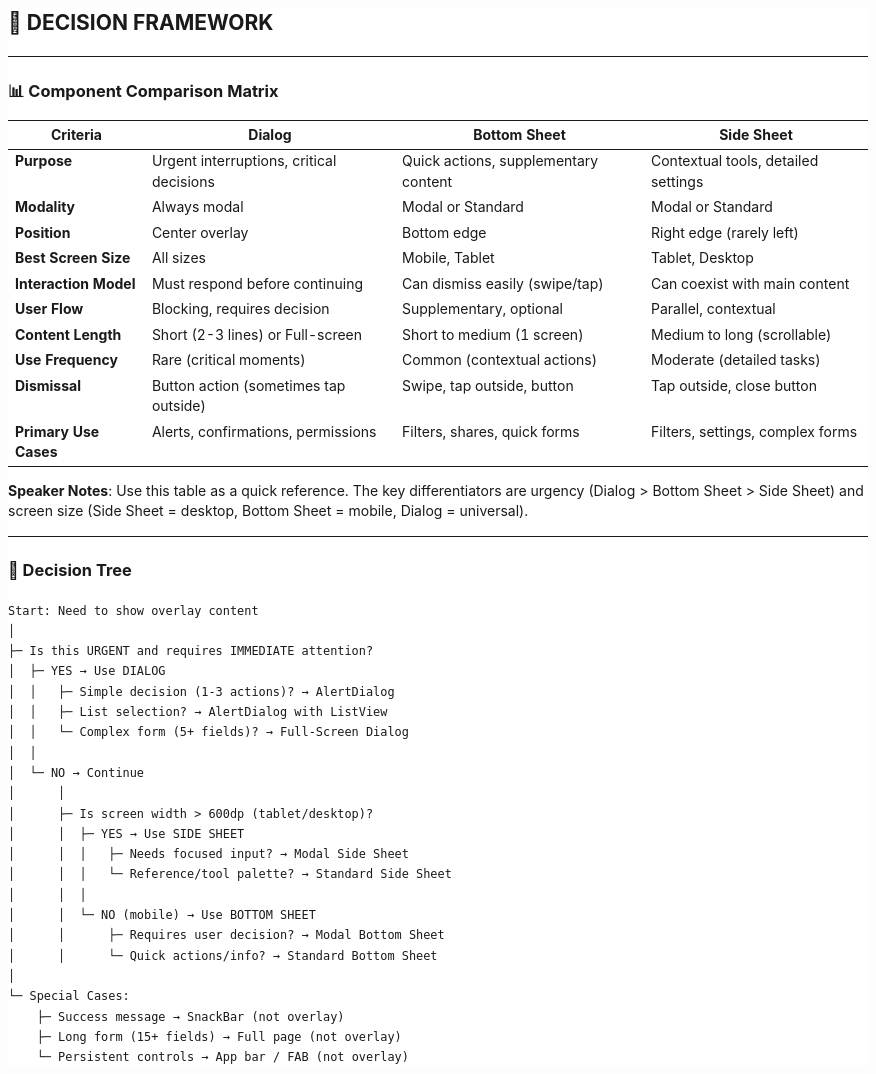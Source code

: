 
## 🧭 DECISION FRAMEWORK

---

### 📊 Component Comparison Matrix

| Criteria | Dialog | Bottom Sheet | Side Sheet |
|----------|--------|--------------|------------|
| **Purpose** | Urgent interruptions, critical decisions | Quick actions, supplementary content | Contextual tools, detailed settings |
| **Modality** | Always modal | Modal or Standard | Modal or Standard |
| **Position** | Center overlay | Bottom edge | Right edge (rarely left) |
| **Best Screen Size** | All sizes | Mobile, Tablet | Tablet, Desktop |
| **Interaction Model** | Must respond before continuing | Can dismiss easily (swipe/tap) | Can coexist with main content |
| **User Flow** | Blocking, requires decision | Supplementary, optional | Parallel, contextual |
| **Content Length** | Short (2-3 lines) or Full-screen | Short to medium (1 screen) | Medium to long (scrollable) |
| **Use Frequency** | Rare (critical moments) | Common (contextual actions) | Moderate (detailed tasks) |
| **Dismissal** | Button action (sometimes tap outside) | Swipe, tap outside, button | Tap outside, close button |
| **Primary Use Cases** | Alerts, confirmations, permissions | Filters, shares, quick forms | Filters, settings, complex forms |

**Speaker Notes**: Use this table as a quick reference. The key differentiators are urgency (Dialog > Bottom Sheet > Side Sheet) and screen size (Side Sheet = desktop, Bottom Sheet = mobile, Dialog = universal).

---

### 🌳 Decision Tree

```
Start: Need to show overlay content
│
├─ Is this URGENT and requires IMMEDIATE attention?
│  ├─ YES → Use DIALOG
│  │   ├─ Simple decision (1-3 actions)? → AlertDialog
│  │   ├─ List selection? → AlertDialog with ListView
│  │   └─ Complex form (5+ fields)? → Full-Screen Dialog
│  │
│  └─ NO → Continue
│      │
│      ├─ Is screen width > 600dp (tablet/desktop)?
│      │  ├─ YES → Use SIDE SHEET
│      │  │   ├─ Needs focused input? → Modal Side Sheet
│      │  │   └─ Reference/tool palette? → Standard Side Sheet
│      │  │
│      │  └─ NO (mobile) → Use BOTTOM SHEET
│      │      ├─ Requires user decision? → Modal Bottom Sheet
│      │      └─ Quick actions/info? → Standard Bottom Sheet
│
└─ Special Cases:
    ├─ Success message → SnackBar (not overlay)
    ├─ Long form (15+ fields) → Full page (not overlay)
    └─ Persistent controls → App bar / FAB (not overlay)
```
